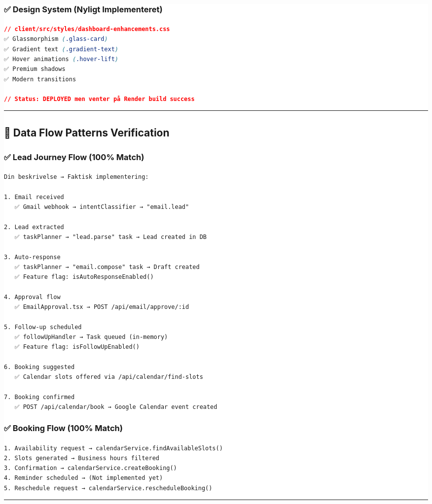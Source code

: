 ### ✅ Design System (Nyligt Implementeret)

```css
// client/src/styles/dashboard-enhancements.css
✅ Glassmorphism (.glass-card)
✅ Gradient text (.gradient-text)
✅ Hover animations (.hover-lift)
✅ Premium shadows
✅ Modern transitions

// Status: DEPLOYED men venter på Render build success
```

---

## 🔄 Data Flow Patterns Verification

### ✅ Lead Journey Flow (100% Match)

```
Din beskrivelse → Faktisk implementering:

1. Email received 
   ✅ Gmail webhook → intentClassifier → "email.lead"

2. Lead extracted
   ✅ taskPlanner → "lead.parse" task → Lead created in DB

3. Auto-response
   ✅ taskPlanner → "email.compose" task → Draft created
   ✅ Feature flag: isAutoResponseEnabled()

4. Approval flow
   ✅ EmailApproval.tsx → POST /api/email/approve/:id

5. Follow-up scheduled
   ✅ followUpHandler → Task queued (in-memory)
   ✅ Feature flag: isFollowUpEnabled()

6. Booking suggested
   ✅ Calendar slots offered via /api/calendar/find-slots

7. Booking confirmed
   ✅ POST /api/calendar/book → Google Calendar event created
```

### ✅ Booking Flow (100% Match)

```
1. Availability request → calendarService.findAvailableSlots()
2. Slots generated → Business hours filtered
3. Confirmation → calendarService.createBooking()
4. Reminder scheduled → (Not implemented yet)
5. Reschedule request → calendarService.rescheduleBooking()
```

---